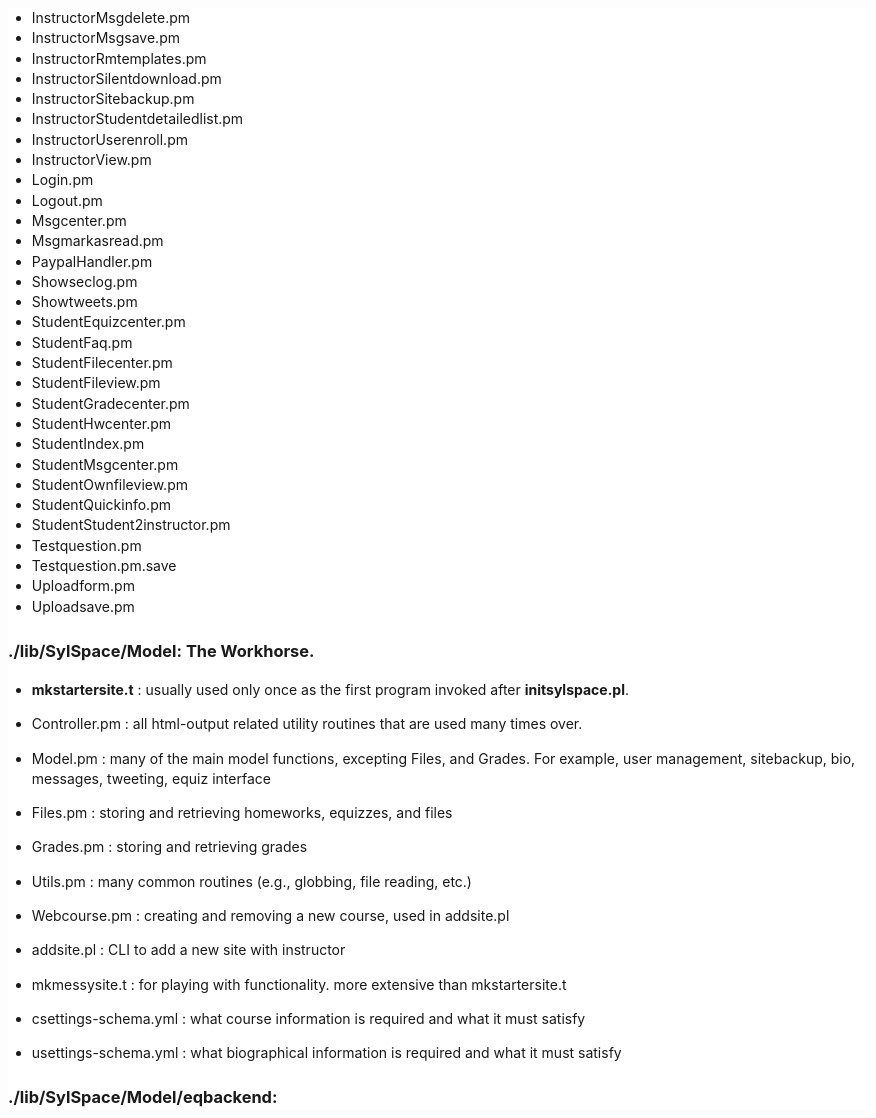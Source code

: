 * InstructorMsgdelete.pm
* InstructorMsgsave.pm
* InstructorRmtemplates.pm
* InstructorSilentdownload.pm
* InstructorSitebackup.pm
* InstructorStudentdetailedlist.pm
* InstructorUserenroll.pm
* InstructorView.pm
* Login.pm
* Logout.pm
* Msgcenter.pm
* Msgmarkasread.pm
* PaypalHandler.pm
* Showseclog.pm
* Showtweets.pm
* StudentEquizcenter.pm
* StudentFaq.pm
* StudentFilecenter.pm
* StudentFileview.pm
* StudentGradecenter.pm
* StudentHwcenter.pm
* StudentIndex.pm
* StudentMsgcenter.pm
* StudentOwnfileview.pm
* StudentQuickinfo.pm
* StudentStudent2instructor.pm
* Testquestion.pm
* Testquestion.pm.save
* Uploadform.pm
* Uploadsave.pm



### ./lib/SylSpace/Model:  The Workhorse.

* **mkstartersite.t** : usually used only once as the first program invoked after **initsylspace.pl**.

* Controller.pm : all html-output related utility routines that are used many times over.
* Model.pm : many of the main model functions, excepting Files, and Grades. For example, user management, sitebackup, bio, messages, tweeting, equiz interface
* Files.pm : storing and retrieving homeworks, equizzes, and files
* Grades.pm : storing and retrieving grades
* Utils.pm : many common routines (e.g., globbing, file reading, etc.)
* Webcourse.pm : creating and removing a new course, used in addsite.pl
* addsite.pl  : CLI to add a new site with instructor

* mkmessysite.t : for playing with functionality.  more extensive than mkstartersite.t

* csettings-schema.yml  : what course information is required and what it must satisfy
* usettings-schema.yml  : what biographical information is required and what it must satisfy


### ./lib/SylSpace/Model/eqbackend:
